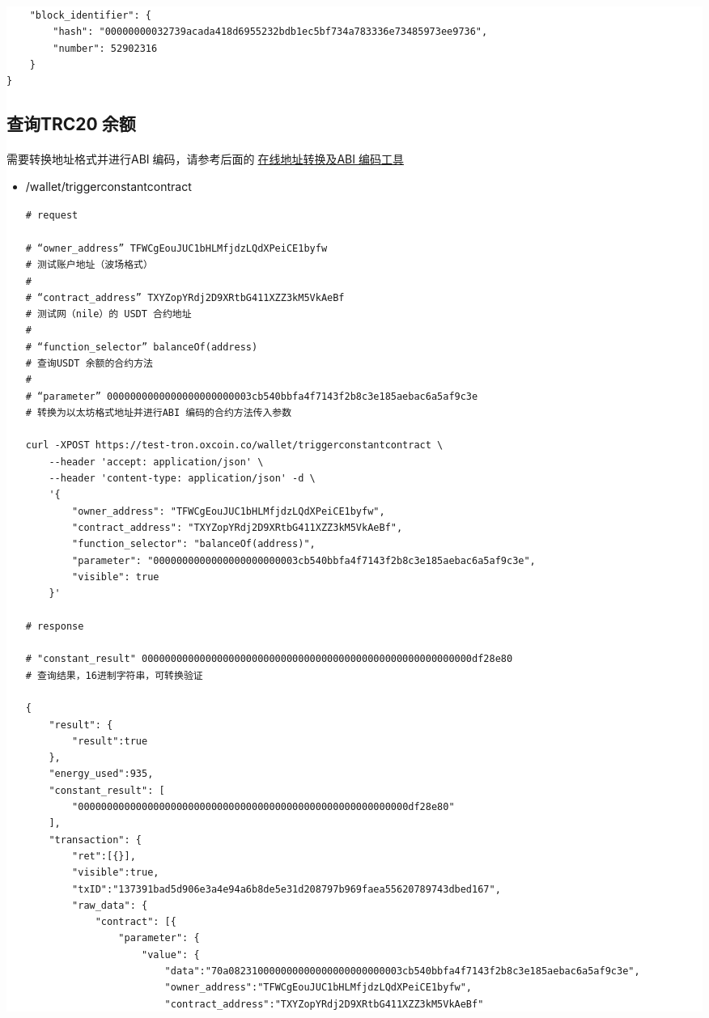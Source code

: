   ```shell
      "block_identifier": {
          "hash": "00000000032739acada418d6955232bdb1ec5bf734a783336e73485973ee9736",
          "number": 52902316
      }
  }
  ```

## 查询TRC20 余额

需要转换地址格式并进行ABI 编码，请参考后面的 [在线地址转换及ABI 编码工具](#在线地址转换及abi-编码工具)  

* /wallet/triggerconstantcontract
  ```shell
  # request

  # “owner_address” TFWCgEouJUC1bHLMfjdzLQdXPeiCE1byfw
  # 测试账户地址（波场格式）
  #
  # “contract_address” TXYZopYRdj2D9XRtbG411XZZ3kM5VkAeBf
  # 测试网（nile）的 USDT 合约地址
  #
  # “function_selector” balanceOf(address)
  # 查询USDT 余额的合约方法
  #
  # “parameter” 0000000000000000000000003cb540bbfa4f7143f2b8c3e185aebac6a5af9c3e
  # 转换为以太坊格式地址并进行ABI 编码的合约方法传入参数 

  curl -XPOST https://test-tron.oxcoin.co/wallet/triggerconstantcontract \
      --header 'accept: application/json' \
      --header 'content-type: application/json' -d \
      '{
          "owner_address": "TFWCgEouJUC1bHLMfjdzLQdXPeiCE1byfw",
          "contract_address": "TXYZopYRdj2D9XRtbG411XZZ3kM5VkAeBf",
          "function_selector": "balanceOf(address)",
          "parameter": "0000000000000000000000003cb540bbfa4f7143f2b8c3e185aebac6a5af9c3e",
          "visible": true
      }'

  # response

  # "constant_result" 000000000000000000000000000000000000000000000000000000000df28e80
  # 查询结果，16进制字符串，可转换验证

  {
      "result": {
          "result":true
      },
      "energy_used":935,
      "constant_result": [
          "000000000000000000000000000000000000000000000000000000000df28e80"
      ],
      "transaction": {
          "ret":[{}],
          "visible":true,
          "txID":"137391bad5d906e3a4e94a6b8de5e31d208797b969faea55620789743dbed167",
          "raw_data": {
              "contract": [{
                  "parameter": {
                      "value": {
                          "data":"70a082310000000000000000000000003cb540bbfa4f7143f2b8c3e185aebac6a5af9c3e",
                          "owner_address":"TFWCgEouJUC1bHLMfjdzLQdXPeiCE1byfw",
                          "contract_address":"TXYZopYRdj2D9XRtbG411XZZ3kM5VkAeBf"
  ```